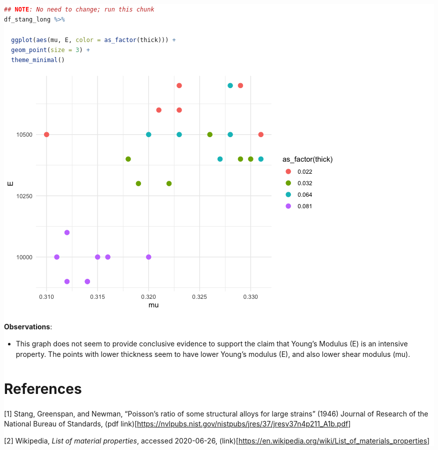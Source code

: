 ``` r
## NOTE: No need to change; run this chunk
df_stang_long %>%

  ggplot(aes(mu, E, color = as_factor(thick))) +
  geom_point(size = 3) +
  theme_minimal()
```

![](c03-stang-assignment_files/figure-gfm/q4-vis-1.png)

**Observations**:

  - This graph does not seem to provide conclusive evidence to support
    the claim that Young’s Modulus (E) is an intensive property. The
    points with lower thickness seem to have lower Young’s modulus (E),
    and also lower shear modulus (mu).

# References



\[1\] Stang, Greenspan, and Newman, “Poisson’s ratio of some structural
alloys for large strains” (1946) Journal of Research of the National
Bureau of Standards, (pdf
link)\[<https://nvlpubs.nist.gov/nistpubs/jres/37/jresv37n4p211_A1b.pdf>\]

\[2\] Wikipedia, *List of material properties*, accessed 2020-06-26,
(link)\[<https://en.wikipedia.org/wiki/List_of_materials_properties>\]
